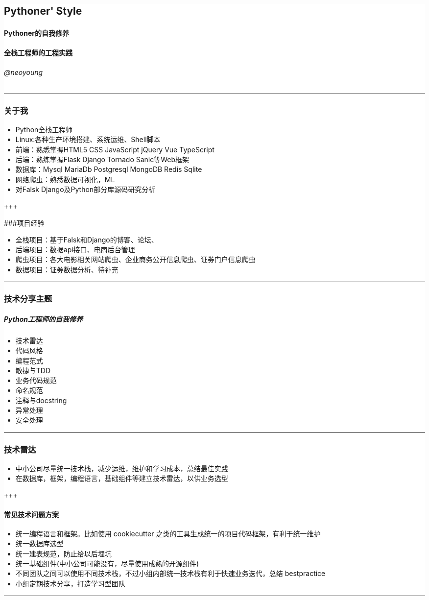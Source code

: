 ## Pythoner' Style

####  Pythoner的自我修养
####  全栈工程师的工程实践
######        @neoyoung

---

### 关于我

- Python全栈工程师
- Linux:各种生产环境搭建、系统运维、Shell脚本
- 前端：熟悉掌握HTML5 CSS JavaScript jQuery Vue TypeScript 
- 后端：熟练掌握Flask Django Tornado Sanic等Web框架
- 数据库：Mysql MariaDb Postgresql MongoDB  Redis  Sqlite
- 网络爬虫：熟悉数据可视化，ML
- 对Falsk Django及Python部分库源码研究分析

+++

###项目经验

- 全栈项目：基于Falsk和Django的博客、论坛、
- 后端项目：数据api接口、电商后台管理
- 爬虫项目：各大电影相关网站爬虫、企业商务公开信息爬虫、证券门户信息爬虫
- 数据项目：证券数据分析、待补充

---
 
### 技术分享主题
#####  Python工程师的自我修养

- 技术雷达
- 代码风格
- 编程范式
- 敏捷与TDD
- 业务代码规范
- 命名规范
- 注释与docstring
- 异常处理
- 安全处理

---

### 技术雷达

- 中小公司尽量统一技术栈，减少运维，维护和学习成本，总结最佳实践
- 在数据库，框架，编程语言，基础组件等建立技术雷达，以供业务选型

+++
#### 常见技术问题方案
  - 统一编程语言和框架。比如使用 cookiecutter 之类的工具生成统一的项目代码框架，有利于统一维护
  - 统一数据库选型
  - 统一建表规范，防止给以后埋坑
  - 统一基础组件(中小公司可能没有，尽量使用成熟的开源组件)
  - 不同团队之间可以使用不同技术栈，不过小组内部统一技术栈有利于快速业务迭代，总结 bestpractice
  - 小组定期技术分享，打造学习型团队
  
---